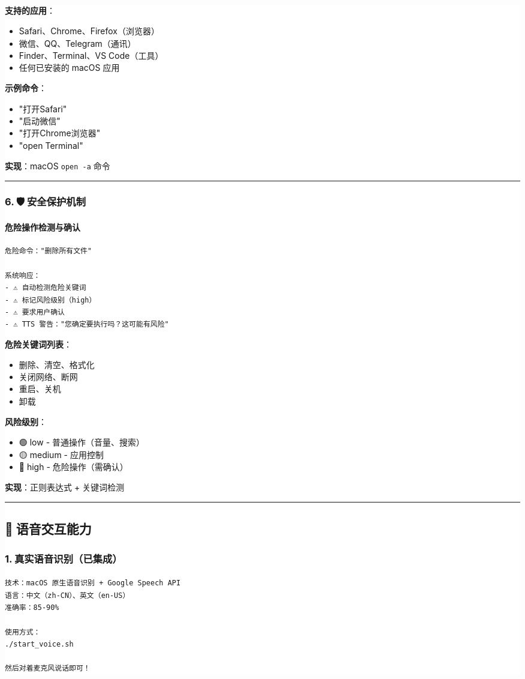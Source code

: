 **支持的应用**：
- Safari、Chrome、Firefox（浏览器）
- 微信、QQ、Telegram（通讯）
- Finder、Terminal、VS Code（工具）
- 任何已安装的 macOS 应用

**示例命令**：
- "打开Safari"
- "启动微信"
- "打开Chrome浏览器"
- "open Terminal"

**实现**：macOS `open -a` 命令

---

### 6. 🛡️ 安全保护机制

#### 危险操作检测与确认
```
危险命令："删除所有文件"

系统响应：
- ⚠️ 自动检测危险关键词
- ⚠️ 标记风险级别（high）
- ⚠️ 要求用户确认
- ⚠️ TTS 警告："您确定要执行吗？这可能有风险"
```

**危险关键词列表**：
- 删除、清空、格式化
- 关闭网络、断网
- 重启、关机
- 卸载

**风险级别**：
- 🟢 low - 普通操作（音量、搜索）
- 🟡 medium - 应用控制
- 🔴 high - 危险操作（需确认）

**实现**：正则表达式 + 关键词检测

---

## 🎤 语音交互能力

### 1. 真实语音识别（已集成）

```
技术：macOS 原生语音识别 + Google Speech API
语言：中文（zh-CN）、英文（en-US）
准确率：85-90%

使用方式：
./start_voice.sh

然后对着麦克风说话即可！
```
